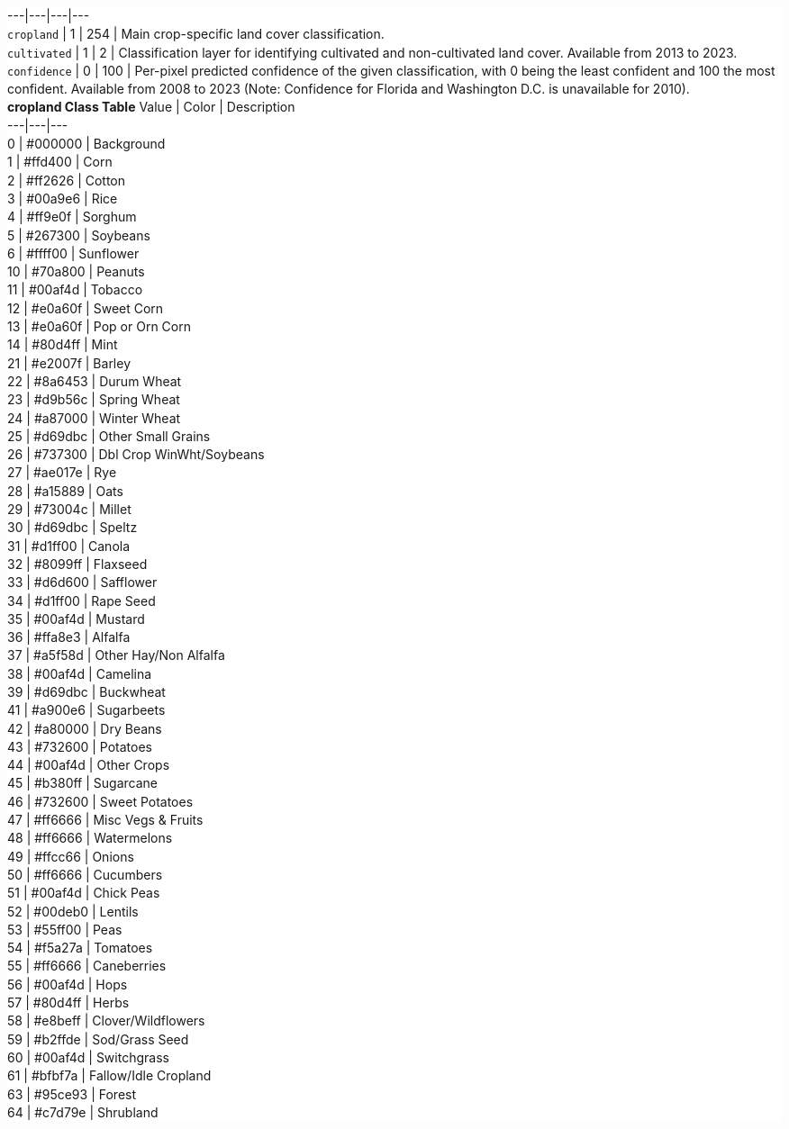 ---|---|---|---  
`cropland` |  1  |  254  | Main crop-specific land cover classification.  
`cultivated` |  1  |  2  | Classification layer for identifying cultivated and non-cultivated land cover. Available from 2013 to 2023.  
`confidence` |  0  |  100  | Per-pixel predicted confidence of the given classification, with 0 being the least confident and 100 the most confident. Available from 2008 to 2023 (Note: Confidence for Florida and Washington D.C. is unavailable for 2010).  
**cropland Class Table**
Value | Color | Description  
---|---|---  
0 | #000000 | Background  
1 | #ffd400 | Corn  
2 | #ff2626 | Cotton  
3 | #00a9e6 | Rice  
4 | #ff9e0f | Sorghum  
5 | #267300 | Soybeans  
6 | #ffff00 | Sunflower  
10 | #70a800 | Peanuts  
11 | #00af4d | Tobacco  
12 | #e0a60f | Sweet Corn  
13 | #e0a60f | Pop or Orn Corn  
14 | #80d4ff | Mint  
21 | #e2007f | Barley  
22 | #8a6453 | Durum Wheat  
23 | #d9b56c | Spring Wheat  
24 | #a87000 | Winter Wheat  
25 | #d69dbc | Other Small Grains  
26 | #737300 | Dbl Crop WinWht/Soybeans  
27 | #ae017e | Rye  
28 | #a15889 | Oats  
29 | #73004c | Millet  
30 | #d69dbc | Speltz  
31 | #d1ff00 | Canola  
32 | #8099ff | Flaxseed  
33 | #d6d600 | Safflower  
34 | #d1ff00 | Rape Seed  
35 | #00af4d | Mustard  
36 | #ffa8e3 | Alfalfa  
37 | #a5f58d | Other Hay/Non Alfalfa  
38 | #00af4d | Camelina  
39 | #d69dbc | Buckwheat  
41 | #a900e6 | Sugarbeets  
42 | #a80000 | Dry Beans  
43 | #732600 | Potatoes  
44 | #00af4d | Other Crops  
45 | #b380ff | Sugarcane  
46 | #732600 | Sweet Potatoes  
47 | #ff6666 | Misc Vegs & Fruits  
48 | #ff6666 | Watermelons  
49 | #ffcc66 | Onions  
50 | #ff6666 | Cucumbers  
51 | #00af4d | Chick Peas  
52 | #00deb0 | Lentils  
53 | #55ff00 | Peas  
54 | #f5a27a | Tomatoes  
55 | #ff6666 | Caneberries  
56 | #00af4d | Hops  
57 | #80d4ff | Herbs  
58 | #e8beff | Clover/Wildflowers  
59 | #b2ffde | Sod/Grass Seed  
60 | #00af4d | Switchgrass  
61 | #bfbf7a | Fallow/Idle Cropland  
63 | #95ce93 | Forest  
64 | #c7d79e | Shrubland  